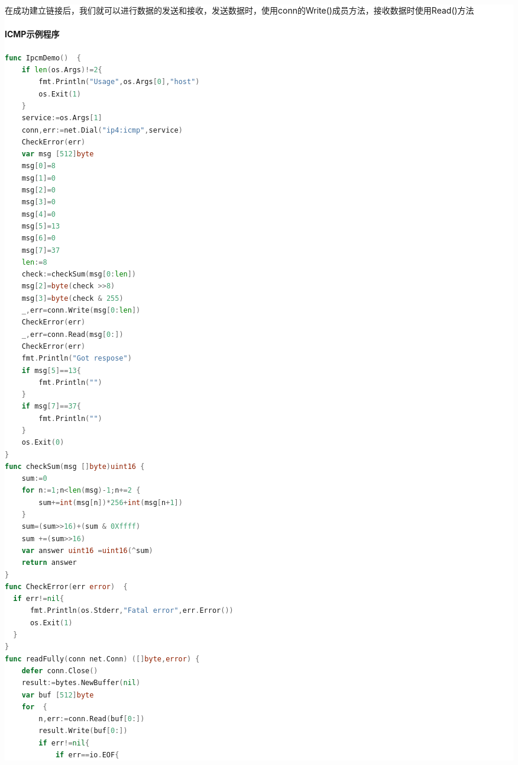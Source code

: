 ​	在成功建立链接后，我们就可以进行数据的发送和接收，发送数据时，使用conn的Write()成员方法，接收数据时使用Read()方法

#### ICMP示例程序

```go
func IpcmDemo()  {
	if len(os.Args)!=2{
		fmt.Println("Usage",os.Args[0],"host")
		os.Exit(1)
	}
	service:=os.Args[1]
	conn,err:=net.Dial("ip4:icmp",service)
	CheckError(err)
	var msg [512]byte
	msg[0]=8
	msg[1]=0
	msg[2]=0
	msg[3]=0
	msg[4]=0
	msg[5]=13
	msg[6]=0
	msg[7]=37
	len:=8
	check:=checkSum(msg[0:len])
	msg[2]=byte(check >>8)
	msg[3]=byte(check & 255)
	_,err=conn.Write(msg[0:len])
	CheckError(err)
	_,err=conn.Read(msg[0:])
	CheckError(err)
	fmt.Println("Got respose")
	if msg[5]==13{
		fmt.Println("")
	}
	if msg[7]==37{
		fmt.Println("")
	}
	os.Exit(0)
}
func checkSum(msg []byte)uint16 {
	sum:=0
	for n:=1;n<len(msg)-1;n+=2 {
		sum+=int(msg[n])*256+int(msg[n+1])
	}
	sum=(sum>>16)+(sum & 0Xffff)
	sum +=(sum>>16)
	var answer uint16 =uint16(^sum)
	return answer
}
func CheckError(err error)  {
  if err!=nil{
	  fmt.Println(os.Stderr,"Fatal error",err.Error())
	  os.Exit(1)
  }
}
func readFully(conn net.Conn) ([]byte,error) {
	defer conn.Close()
	result:=bytes.NewBuffer(nil)
	var buf [512]byte
	for  {
		n,err:=conn.Read(buf[0:])
		result.Write(buf[0:])
		if err!=nil{
			if err==io.EOF{
```